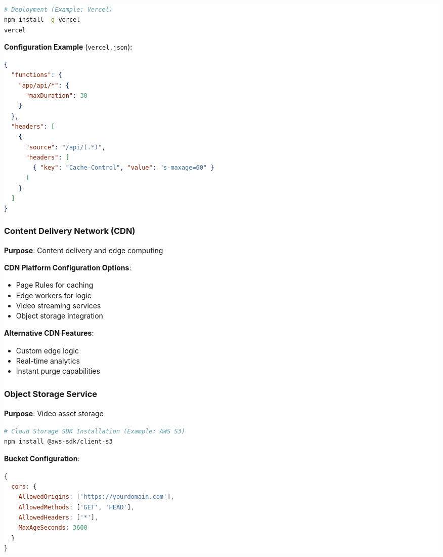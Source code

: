 ```bash
# Deployment (Example: Vercel)
npm install -g vercel
vercel
```

**Configuration Example** (`vercel.json`):
```json
{
  "functions": {
    "app/api/*": {
      "maxDuration": 30
    }
  },
  "headers": [
    {
      "source": "/api/(.*)",
      "headers": [
        { "key": "Cache-Control", "value": "s-maxage=60" }
      ]
    }
  ]
}
```

### Content Delivery Network (CDN)
**Purpose**: Content delivery and edge computing

**CDN Platform Configuration Options**:
- Page Rules for caching
- Edge workers for logic
- Video streaming services
- Object storage integration

**Alternative CDN Features**:
- Custom edge logic
- Real-time analytics
- Instant purge capabilities

### Object Storage Service
**Purpose**: Video asset storage

```bash
# Cloud Storage SDK Installation (Example: AWS S3)
npm install @aws-sdk/client-s3
```

**Bucket Configuration**:
```javascript
{
  cors: {
    AllowedOrigins: ['https://yourdomain.com'],
    AllowedMethods: ['GET', 'HEAD'],
    AllowedHeaders: ['*'],
    MaxAgeSeconds: 3600
  }
}
```
